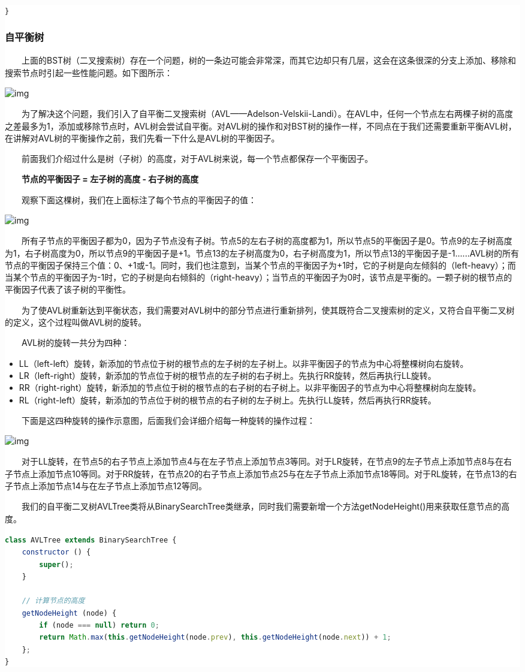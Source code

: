 ```JavaScript
}
```



### 自平衡树

　　上面的BST树（二叉搜索树）存在一个问题，树的一条边可能会非常深，而其它边却只有几层，这会在这条很深的分支上添加、移除和搜索节点时引起一些性能问题。如下图所示：

![img](https://img2018.cnblogs.com/blog/51946/201908/51946-20190809130245991-849151990.png)

　　为了解决这个问题，我们引入了自平衡二叉搜索树（AVL——Adelson-Velskii-Landi）。在AVL中，任何一个节点左右两棵子树的高度之差最多为1，添加或移除节点时，AVL树会尝试自平衡。对AVL树的操作和对BST树的操作一样，不同点在于我们还需要重新平衡AVL树，在讲解对AVL树的平衡操作之前，我们先看一下什么是AVL树的平衡因子。

　　前面我们介绍过什么是树（子树）的高度，对于AVL树来说，每一个节点都保存一个平衡因子。

　　**节点的平衡因子 = 左子树的高度 - 右子树的高度**

　　观察下面这棵树，我们在上面标注了每个节点的平衡因子的值：

![img](https://img2018.cnblogs.com/blog/51946/201908/51946-20190809143432728-1312490093.png)

　　所有子节点的平衡因子都为0，因为子节点没有子树。节点5的左右子树的高度都为1，所以节点5的平衡因子是0。节点9的左子树高度为1，右子树高度为0，所以节点9的平衡因子是+1。节点13的左子树高度为0，右子树高度为1，所以节点13的平衡因子是-1......AVL树的所有节点的平衡因子保持三个值：0、+1或-1。同时，我们也注意到，当某个节点的平衡因子为+1时，它的子树是向左倾斜的（left-heavy）；而当某个节点的平衡因子为-1时，它的子树是向右倾斜的（right-heavy）；当节点的平衡因子为0时，该节点是平衡的。一颗子树的根节点的平衡因子代表了该子树的平衡性。

　　为了使AVL树重新达到平衡状态，我们需要对AVL树中的部分节点进行重新排列，使其既符合二叉搜索树的定义，又符合自平衡二叉树的定义，这个过程叫做AVL树的旋转。

　　AVL树的旋转一共分为四种：

- LL（left-left）旋转，新添加的节点位于树的根节点的左子树的左子树上。以非平衡因子的节点为中心将整棵树向右旋转。
- LR（left-right）旋转，新添加的节点位于树的根节点的左子树的右子树上。先执行RR旋转，然后再执行LL旋转。
- RR（right-right）旋转，新添加的节点位于树的根节点的右子树的右子树上。以非平衡因子的节点为中心将整棵树向左旋转。
- RL（right-left）旋转，新添加的节点位于树的根节点的右子树的左子树上。先执行LL旋转，然后再执行RR旋转。

　　下面是这四种旋转的操作示意图，后面我们会详细介绍每一种旋转的操作过程：

![img](https://img2018.cnblogs.com/blog/51946/201908/51946-20190809181856330-1253650893.png)

　　对于LL旋转，在节点5的右子节点上添加节点4与在左子节点上添加节点3等同。对于LR旋转，在节点9的左子节点上添加节点8与在右子节点上添加节点10等同。对于RR旋转，在节点20的右子节点上添加节点25与在左子节点上添加节点18等同。对于RL旋转，在节点13的右子节点上添加节点14与在左子节点上添加节点12等同。

　　我们的自平衡二叉树AVLTree类将从BinarySearchTree类继承，同时我们需要新增一个方法getNodeHeight()用来获取任意节点的高度。

```JavaScript
class AVLTree extends BinarySearchTree {
    constructor () {
        super();
    }

    // 计算节点的高度
    getNodeHeight (node) {
        if (node === null) return 0;
        return Math.max(this.getNodeHeight(node.prev), this.getNodeHeight(node.next)) + 1;
    };
}
```
